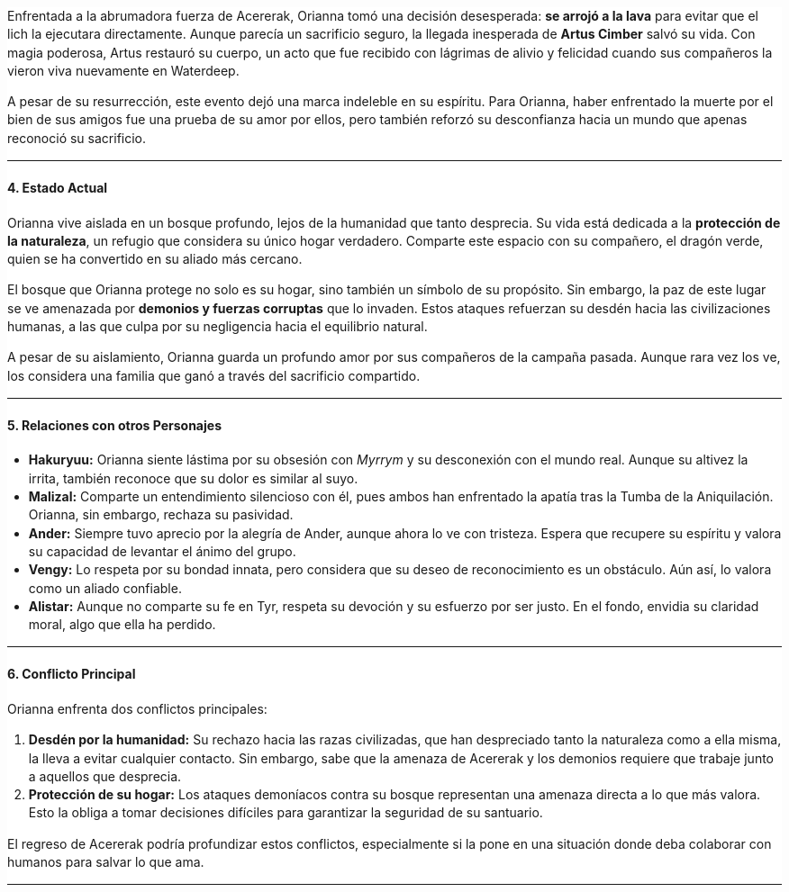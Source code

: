 Enfrentada a la abrumadora fuerza de Acererak, Orianna tomó una decisión desesperada: **se arrojó a la lava** para evitar que el lich la ejecutara directamente. Aunque parecía un sacrificio seguro, la llegada inesperada de **Artus Cimber** salvó su vida. Con magia poderosa, Artus restauró su cuerpo, un acto que fue recibido con lágrimas de alivio y felicidad cuando sus compañeros la vieron viva nuevamente en Waterdeep.

A pesar de su resurrección, este evento dejó una marca indeleble en su espíritu. Para Orianna, haber enfrentado la muerte por el bien de sus amigos fue una prueba de su amor por ellos, pero también reforzó su desconfianza hacia un mundo que apenas reconoció su sacrificio.

---

#### **4. Estado Actual**

Orianna vive aislada en un bosque profundo, lejos de la humanidad que tanto desprecia. Su vida está dedicada a la **protección de la naturaleza**, un refugio que considera su único hogar verdadero. Comparte este espacio con su compañero, el dragón verde, quien se ha convertido en su aliado más cercano.

El bosque que Orianna protege no solo es su hogar, sino también un símbolo de su propósito. Sin embargo, la paz de este lugar se ve amenazada por **demonios y fuerzas corruptas** que lo invaden. Estos ataques refuerzan su desdén hacia las civilizaciones humanas, a las que culpa por su negligencia hacia el equilibrio natural.

A pesar de su aislamiento, Orianna guarda un profundo amor por sus compañeros de la campaña pasada. Aunque rara vez los ve, los considera una familia que ganó a través del sacrificio compartido.

---

#### **5. Relaciones con otros Personajes**

- **Hakuryuu:** Orianna siente lástima por su obsesión con _Myrrym_ y su desconexión con el mundo real. Aunque su altivez la irrita, también reconoce que su dolor es similar al suyo.
- **Malizal:** Comparte un entendimiento silencioso con él, pues ambos han enfrentado la apatía tras la Tumba de la Aniquilación. Orianna, sin embargo, rechaza su pasividad.
- **Ander:** Siempre tuvo aprecio por la alegría de Ander, aunque ahora lo ve con tristeza. Espera que recupere su espíritu y valora su capacidad de levantar el ánimo del grupo.
- **Vengy:** Lo respeta por su bondad innata, pero considera que su deseo de reconocimiento es un obstáculo. Aún así, lo valora como un aliado confiable.
- **Alistar:** Aunque no comparte su fe en Tyr, respeta su devoción y su esfuerzo por ser justo. En el fondo, envidia su claridad moral, algo que ella ha perdido.

---

#### **6. Conflicto Principal**

Orianna enfrenta dos conflictos principales:

1. **Desdén por la humanidad:** Su rechazo hacia las razas civilizadas, que han despreciado tanto la naturaleza como a ella misma, la lleva a evitar cualquier contacto. Sin embargo, sabe que la amenaza de Acererak y los demonios requiere que trabaje junto a aquellos que desprecia.
2. **Protección de su hogar:** Los ataques demoníacos contra su bosque representan una amenaza directa a lo que más valora. Esto la obliga a tomar decisiones difíciles para garantizar la seguridad de su santuario.

El regreso de Acererak podría profundizar estos conflictos, especialmente si la pone en una situación donde deba colaborar con humanos para salvar lo que ama.

---